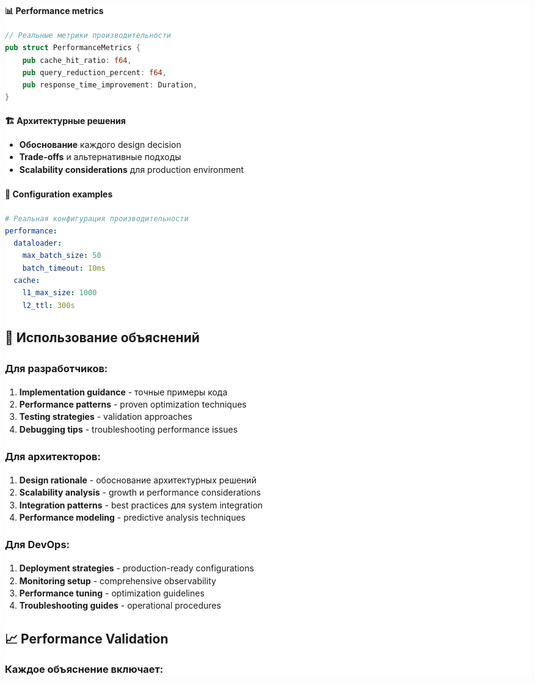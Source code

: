 #### 📊 **Performance metrics**
```rust
// Реальные метрики производительности
pub struct PerformanceMetrics {
    pub cache_hit_ratio: f64,
    pub query_reduction_percent: f64,
    pub response_time_improvement: Duration,
}
```

#### 🏗️ **Архитектурные решения**
- **Обоснование** каждого design decision
- **Trade-offs** и альтернативные подходы
- **Scalability considerations** для production environment

#### 🔧 **Configuration examples**
```yaml
# Реальная конфигурация производительности
performance:
  dataloader:
    max_batch_size: 50
    batch_timeout: 10ms
  cache:
    l1_max_size: 1000
    l2_ttl: 300s
```

## 🎯 Использование объяснений

### Для разработчиков:
1. **Implementation guidance** - точные примеры кода
2. **Performance patterns** - proven optimization techniques
3. **Testing strategies** - validation approaches
4. **Debugging tips** - troubleshooting performance issues

### Для архитекторов:
1. **Design rationale** - обоснование архитектурных решений
2. **Scalability analysis** - growth и performance considerations
3. **Integration patterns** - best practices для system integration
4. **Performance modeling** - predictive analysis techniques

### Для DevOps:
1. **Deployment strategies** - production-ready configurations
2. **Monitoring setup** - comprehensive observability
3. **Performance tuning** - optimization guidelines
4. **Troubleshooting guides** - operational procedures

## 📈 Performance Validation

### Каждое объяснение включает:
